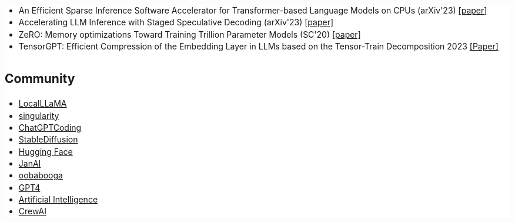 - An Efficient Sparse Inference Software Accelerator for Transformer-based Language Models on CPUs (arXiv'23) [[paper]](https://arxiv.org/abs/2306.16601)
- Accelerating LLM Inference with Staged Speculative Decoding (arXiv'23) [[paper]](https://arxiv.org/abs/2308.04623)
- ZeRO: Memory optimizations Toward Training Trillion Parameter Models (SC'20) [[paper]](https://ieeexplore.ieee.org/abstract/document/9355301)
- TensorGPT: Efficient Compression of the Embedding Layer in LLMs based on the Tensor-Train Decomposition 2023 [[Paper]](https://arxiv.org/abs/2307.00526)

## Community

- [LocalLLaMA](https://www.reddit.com/r/LocalLLaMA/)
- [singularity](https://www.reddit.com/r/singularity/)
- [ChatGPTCoding](https://www.reddit.com/r/ChatGPTCoding/)
- [StableDiffusion](https://www.reddit.com/r/StableDiffusion/)
- [Hugging Face](https://discord.gg/hugging-face-879548962464493619)
- [JanAI](https://discord.gg/WWjdgYw9Fa)
- [oobabooga](https://www.reddit.com/r/Oobabooga/)
- [GPT4](https://www.reddit.com/r/GPT4/)
- [Artificial Intelligence](https://www.reddit.com/r/artificial/)
- [CrewAI](https://discord.com/invite/X4JWnZnxPb)
